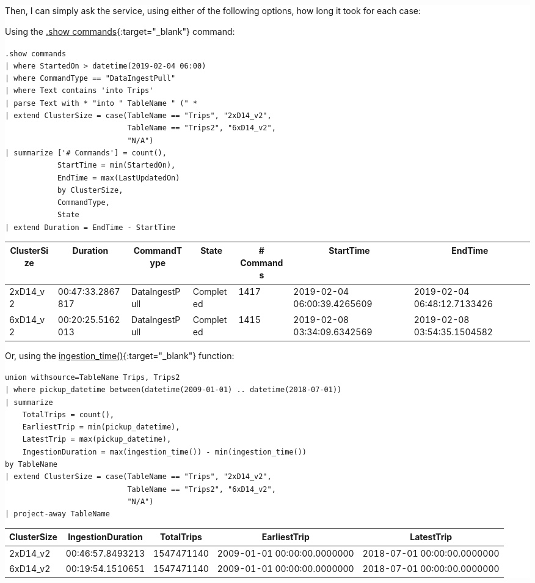 Then, I can simply ask the service, using either of the following options, how long it took for each case:

Using the [.show commands](https://docs.microsoft.com/en-us/azure/kusto/management/commands){:target="_blank"} command:

```
.show commands 
| where StartedOn > datetime(2019-02-04 06:00)
| where CommandType == "DataIngestPull"
| where Text contains 'into Trips'
| parse Text with * "into " TableName " (" *
| extend ClusterSize = case(TableName == "Trips", "2xD14_v2",
                            TableName == "Trips2", "6xD14_v2",
                            "N/A")
| summarize ['# Commands'] = count(), 
            StartTime = min(StartedOn), 
            EndTime = max(LastUpdatedOn)
            by ClusterSize,
            CommandType, 
            State
| extend Duration = EndTime - StartTime
```

| ClusterSize | Duration         | CommandType    | State     | # Commands | StartTime                   | EndTime                     |
|-------------|------------------|----------------|-----------|------------|-----------------------------|-----------------------------|
| 2xD14_v2    | 00:47:33.2867817 | DataIngestPull | Completed | 1417       | 2019-02-04 06:00:39.4265609 | 2019-02-04 06:48:12.7133426 |
| 6xD14_v2    | 00:20:25.5162013 | DataIngestPull | Completed | 1415       | 2019-02-08 03:34:09.6342569 | 2019-02-08 03:54:35.1504582 |


Or, using the [ingestion_time()](https://docs.microsoft.com/en-us/azure/kusto/query/ingestiontimefunction){:target="_blank"} function:

```
union withsource=TableName Trips, Trips2
| where pickup_datetime between(datetime(2009-01-01) .. datetime(2018-07-01))
| summarize 
    TotalTrips = count(),
    EarliestTrip = min(pickup_datetime),
    LatestTrip = max(pickup_datetime),
    IngestionDuration = max(ingestion_time()) - min(ingestion_time())
by TableName 
| extend ClusterSize = case(TableName == "Trips", "2xD14_v2",
                            TableName == "Trips2", "6xD14_v2",
                            "N/A")
| project-away TableName
```

| ClusterSize | IngestionDuration | TotalTrips | EarliestTrip                | LatestTrip                  |
|-------------|-------------------|------------|-----------------------------|-----------------------------|
| 2xD14_v2    | 00:46:57.8493213  | 1547471140 | 2009-01-01 00:00:00.0000000 | 2018-07-01 00:00:00.0000000 |
| 6xD14_v2    | 00:19:54.1510651  | 1547471140 | 2009-01-01 00:00:00.0000000 | 2018-07-01 00:00:00.0000000 |

